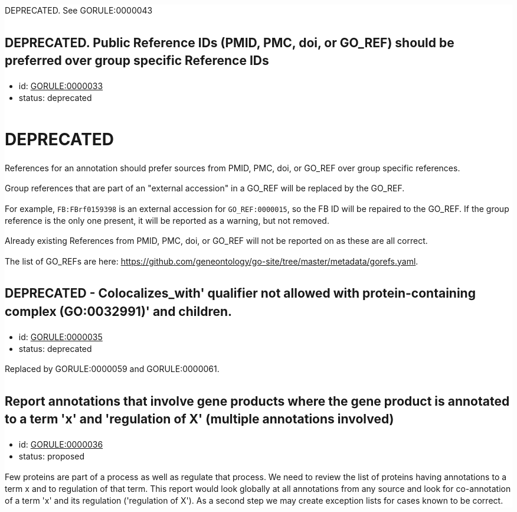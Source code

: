 
DEPRECATED. See GORULE:0000043

<a name="gorule0000033"/>

## DEPRECATED. Public Reference IDs (PMID, PMC, doi, or GO_REF) should be preferred over group specific Reference IDs

 * id: [GORULE:0000033](https://github.com/geneontology/go-site/blob/master/metadata/rules/gorule-0000033.md)
 * status: deprecated



# DEPRECATED

References for an annotation should prefer sources from PMID, PMC, doi, or GO_REF over group specific references. 

Group references that are part of an "external accession" in a GO_REF will be replaced by the GO_REF. 

For example, `FB:FBrf0159398` is an external accession for `GO_REF:0000015`, so the FB ID will be repaired to the GO_REF.
If the group reference is the only one present, it will be reported as a warning, but not removed. 

Already existing References from PMID, PMC, doi, or GO_REF will not be reported on as these are all correct.

The list of GO_REFs are here: https://github.com/geneontology/go-site/tree/master/metadata/gorefs.yaml.

<a name="gorule0000035"/>

## DEPRECATED - Colocalizes_with' qualifier not allowed with protein-containing complex (GO:0032991)' and children.

 * id: [GORULE:0000035](https://github.com/geneontology/go-site/blob/master/metadata/rules/gorule-0000035.md)
 * status: deprecated


Replaced by GORULE:0000059 and GORULE:0000061.

<a name="gorule0000036"/>

## Report annotations that involve gene products where the gene product is annotated to a term 'x' and 'regulation of X' (multiple annotations involved)

 * id: [GORULE:0000036](https://github.com/geneontology/go-site/blob/master/metadata/rules/gorule-0000036.md)
 * status: proposed



Few proteins are part of a process as well as regulate that process. We need to review the list of proteins having annotations to a term x and to regulation of that term. This report would look globally at all annotations from any source and look for co-annotation of a term 'x' and its regulation ('regulation of X').
As a second step we may create exception lists for cases known to be correct. 
